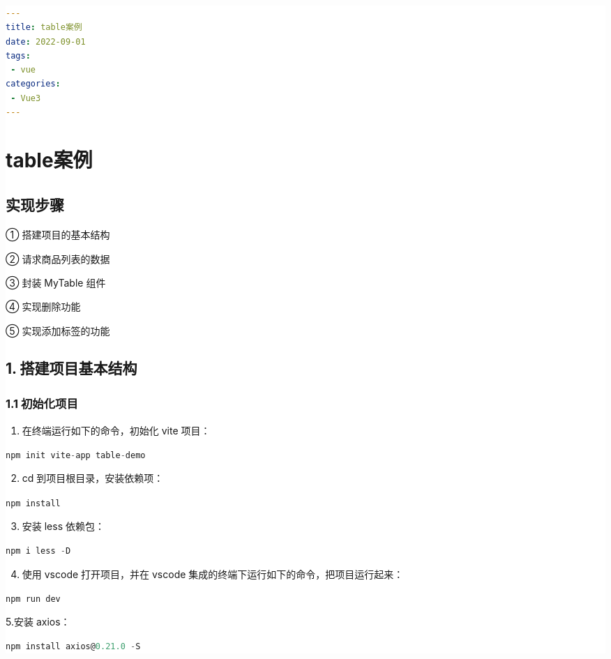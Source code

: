 ```yaml
---
title: table案例
date: 2022-09-01
tags:
 - vue
categories:
 - Vue3
---
```


# table案例

## 实现步骤

① 搭建项目的基本结构

② 请求商品列表的数据

③ 封装 MyTable 组件

④ 实现删除功能

⑤ 实现添加标签的功能

## 1. 搭建项目基本结构

### 1.1 **初始化项目**

1. 在终端运行如下的命令，初始化 vite 项目：

```js
npm init vite-app table-demo
```

2. cd 到项目根目录，安装依赖项：

```js
npm install
```

3. 安装 less 依赖包：

```js
npm i less -D
```

4. 使用 vscode 打开项目，并在 vscode 集成的终端下运行如下的命令，把项目运行起来：

```js
npm run dev
```

5.安装 axios：

```js
npm install axios@0.21.0 -S
```
